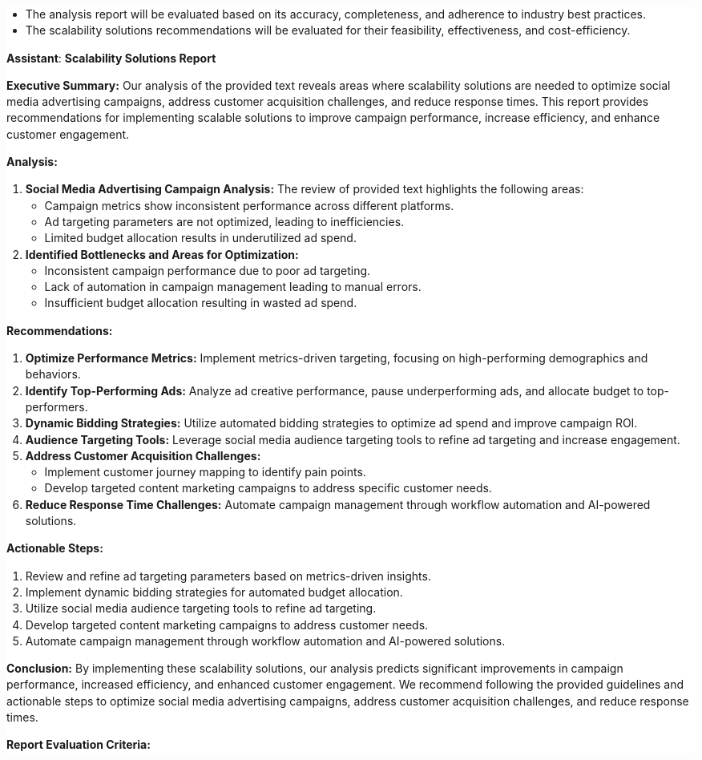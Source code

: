 * The analysis report will be evaluated based on its accuracy, completeness, and adherence to industry best practices.
* The scalability solutions recommendations will be evaluated for their feasibility, effectiveness, and cost-efficiency.

**Assistant**: **Scalability Solutions Report**

**Executive Summary:**
Our analysis of the provided text reveals areas where scalability solutions are needed to optimize social media advertising campaigns, address customer acquisition challenges, and reduce response times. This report provides recommendations for implementing scalable solutions to improve campaign performance, increase efficiency, and enhance customer engagement.

**Analysis:**
1. **Social Media Advertising Campaign Analysis:** The review of provided text highlights the following areas:
	* Campaign metrics show inconsistent performance across different platforms.
	* Ad targeting parameters are not optimized, leading to inefficiencies.
	* Limited budget allocation results in underutilized ad spend.
2. **Identified Bottlenecks and Areas for Optimization:**
	* Inconsistent campaign performance due to poor ad targeting.
	* Lack of automation in campaign management leading to manual errors.
	* Insufficient budget allocation resulting in wasted ad spend.

**Recommendations:**

1. **Optimize Performance Metrics:** Implement metrics-driven targeting, focusing on high-performing demographics and behaviors.
2. **Identify Top-Performing Ads:** Analyze ad creative performance, pause underperforming ads, and allocate budget to top-performers.
3. **Dynamic Bidding Strategies:** Utilize automated bidding strategies to optimize ad spend and improve campaign ROI.
4. **Audience Targeting Tools:** Leverage social media audience targeting tools to refine ad targeting and increase engagement.
5. **Address Customer Acquisition Challenges:**
	* Implement customer journey mapping to identify pain points.
	* Develop targeted content marketing campaigns to address specific customer needs.
6. **Reduce Response Time Challenges:** Automate campaign management through workflow automation and AI-powered solutions.

**Actionable Steps:**

1. Review and refine ad targeting parameters based on metrics-driven insights.
2. Implement dynamic bidding strategies for automated budget allocation.
3. Utilize social media audience targeting tools to refine ad targeting.
4. Develop targeted content marketing campaigns to address customer needs.
5. Automate campaign management through workflow automation and AI-powered solutions.

**Conclusion:**
By implementing these scalability solutions, our analysis predicts significant improvements in campaign performance, increased efficiency, and enhanced customer engagement. We recommend following the provided guidelines and actionable steps to optimize social media advertising campaigns, address customer acquisition challenges, and reduce response times.

**Report Evaluation Criteria:**

